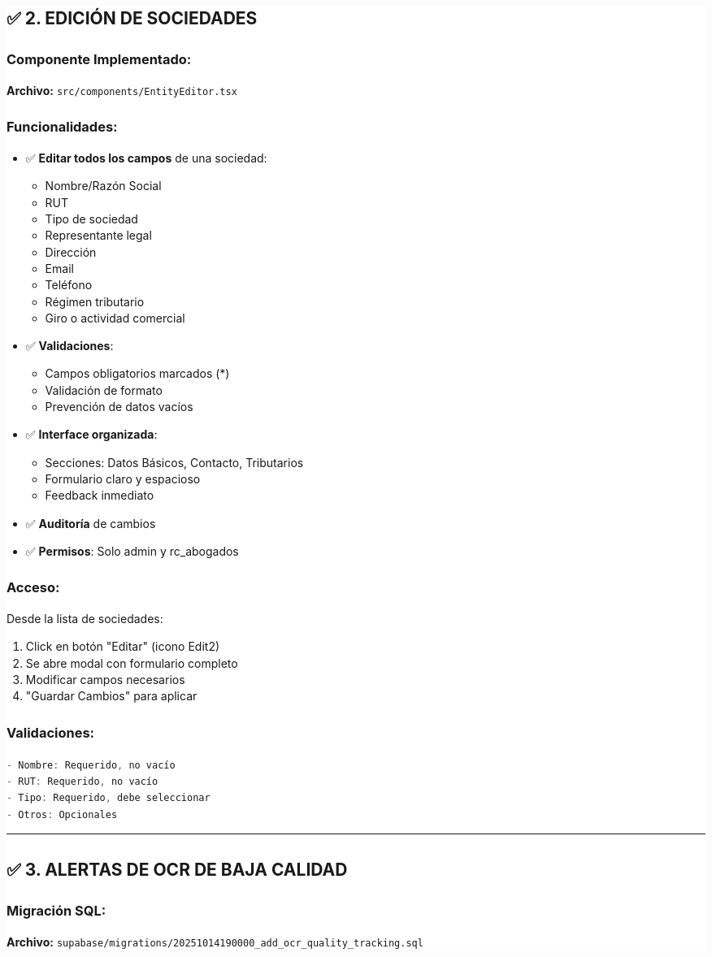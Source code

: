 
## ✅ 2. EDICIÓN DE SOCIEDADES

### Componente Implementado:
**Archivo:** `src/components/EntityEditor.tsx`

### Funcionalidades:
- ✅ **Editar todos los campos** de una sociedad:
  - Nombre/Razón Social
  - RUT
  - Tipo de sociedad
  - Representante legal
  - Dirección
  - Email
  - Teléfono
  - Régimen tributario
  - Giro o actividad comercial

- ✅ **Validaciones**:
  - Campos obligatorios marcados (*)
  - Validación de formato
  - Prevención de datos vacíos

- ✅ **Interface organizada**:
  - Secciones: Datos Básicos, Contacto, Tributarios
  - Formulario claro y espacioso
  - Feedback inmediato

- ✅ **Auditoría** de cambios
- ✅ **Permisos**: Solo admin y rc_abogados

### Acceso:
Desde la lista de sociedades:
1. Click en botón "Editar" (icono Edit2)
2. Se abre modal con formulario completo
3. Modificar campos necesarios
4. "Guardar Cambios" para aplicar

### Validaciones:
```typescript
- Nombre: Requerido, no vacío
- RUT: Requerido, no vacío
- Tipo: Requerido, debe seleccionar
- Otros: Opcionales
```

---

## ✅ 3. ALERTAS DE OCR DE BAJA CALIDAD

### Migración SQL:
**Archivo:** `supabase/migrations/20251014190000_add_ocr_quality_tracking.sql`
